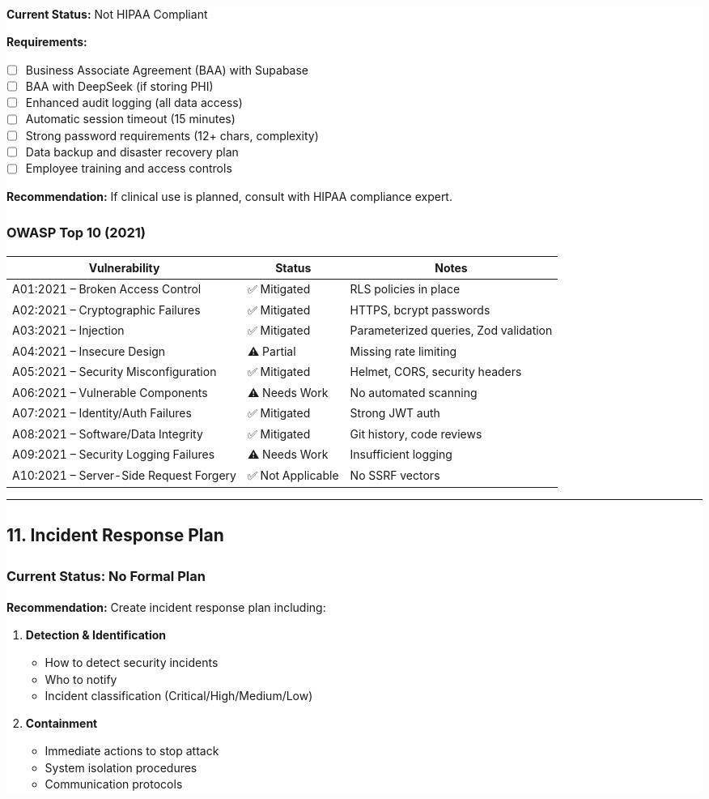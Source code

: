 **Current Status:** Not HIPAA Compliant

**Requirements:**
- [ ] Business Associate Agreement (BAA) with Supabase
- [ ] BAA with DeepSeek (if storing PHI)
- [ ] Enhanced audit logging (all data access)
- [ ] Automatic session timeout (15 minutes)
- [ ] Strong password requirements (12+ chars, complexity)
- [ ] Data backup and disaster recovery plan
- [ ] Employee training and access controls

**Recommendation:** If clinical use is planned, consult with HIPAA compliance expert.

### OWASP Top 10 (2021)

| Vulnerability | Status | Notes |
|---------------|--------|-------|
| A01:2021 – Broken Access Control | ✅ Mitigated | RLS policies in place |
| A02:2021 – Cryptographic Failures | ✅ Mitigated | HTTPS, bcrypt passwords |
| A03:2021 – Injection | ✅ Mitigated | Parameterized queries, Zod validation |
| A04:2021 – Insecure Design | ⚠️ Partial | Missing rate limiting |
| A05:2021 – Security Misconfiguration | ✅ Mitigated | Helmet, CORS, security headers |
| A06:2021 – Vulnerable Components | ⚠️ Needs Work | No automated scanning |
| A07:2021 – Identity/Auth Failures | ✅ Mitigated | Strong JWT auth |
| A08:2021 – Software/Data Integrity | ✅ Mitigated | Git history, code reviews |
| A09:2021 – Security Logging Failures | ⚠️ Needs Work | Insufficient logging |
| A10:2021 – Server-Side Request Forgery | ✅ Not Applicable | No SSRF vectors |

---

## 11. Incident Response Plan

### Current Status: No Formal Plan

**Recommendation:** Create incident response plan including:

1. **Detection & Identification**
   - How to detect security incidents
   - Who to notify
   - Incident classification (Critical/High/Medium/Low)

2. **Containment**
   - Immediate actions to stop attack
   - System isolation procedures
   - Communication protocols
